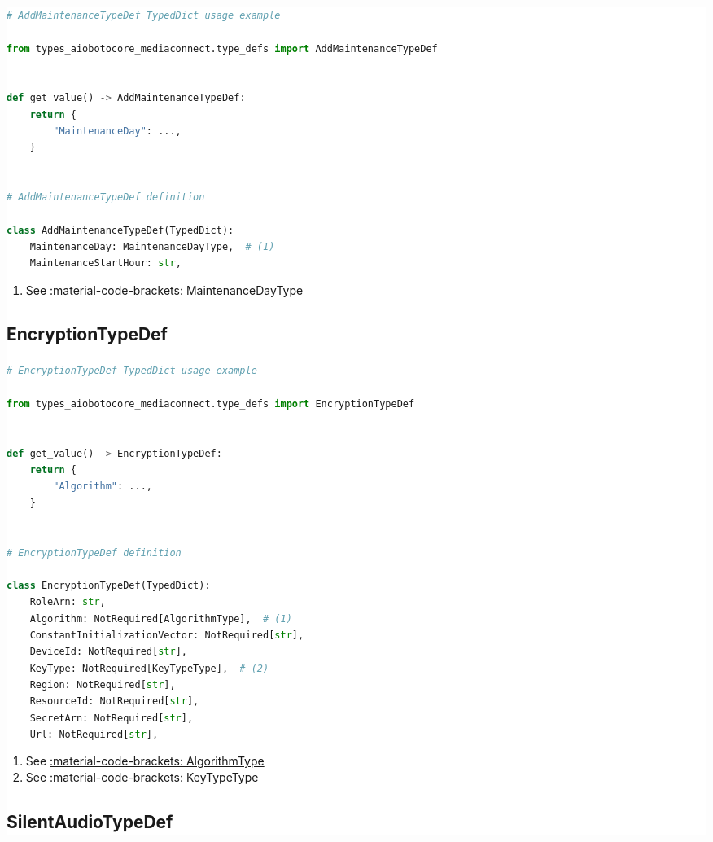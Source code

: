 ```python
# AddMaintenanceTypeDef TypedDict usage example

from types_aiobotocore_mediaconnect.type_defs import AddMaintenanceTypeDef


def get_value() -> AddMaintenanceTypeDef:
    return {
        "MaintenanceDay": ...,
    }


# AddMaintenanceTypeDef definition

class AddMaintenanceTypeDef(TypedDict):
    MaintenanceDay: MaintenanceDayType,  # (1)
    MaintenanceStartHour: str,
```

1. See [:material-code-brackets: MaintenanceDayType](./literals.md#maintenancedaytype)

## EncryptionTypeDef

```python
# EncryptionTypeDef TypedDict usage example

from types_aiobotocore_mediaconnect.type_defs import EncryptionTypeDef


def get_value() -> EncryptionTypeDef:
    return {
        "Algorithm": ...,
    }


# EncryptionTypeDef definition

class EncryptionTypeDef(TypedDict):
    RoleArn: str,
    Algorithm: NotRequired[AlgorithmType],  # (1)
    ConstantInitializationVector: NotRequired[str],
    DeviceId: NotRequired[str],
    KeyType: NotRequired[KeyTypeType],  # (2)
    Region: NotRequired[str],
    ResourceId: NotRequired[str],
    SecretArn: NotRequired[str],
    Url: NotRequired[str],
```

1. See [:material-code-brackets: AlgorithmType](./literals.md#algorithmtype)
2. See [:material-code-brackets: KeyTypeType](./literals.md#keytypetype)

## SilentAudioTypeDef
